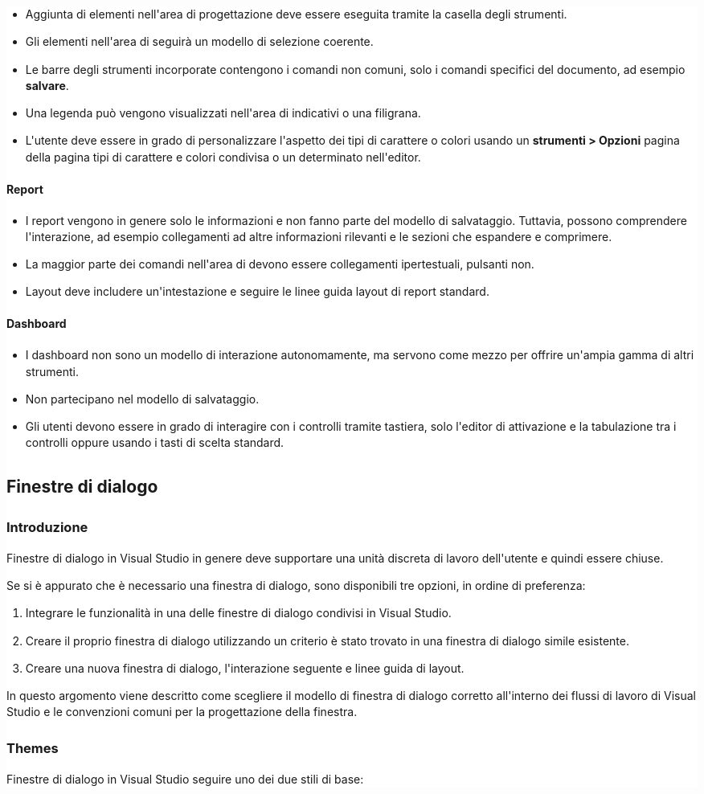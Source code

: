 -   Aggiunta di elementi nell'area di progettazione deve essere eseguita tramite la casella degli strumenti.  
  
-   Gli elementi nell'area di seguirà un modello di selezione coerente.  
  
-   Le barre degli strumenti incorporate contengono i comandi non comuni, solo i comandi specifici del documento, ad esempio **salvare**.  
  
-   Una legenda può vengono visualizzati nell'area di indicativi o una filigrana.  
  
-   L'utente deve essere in grado di personalizzare l'aspetto dei tipi di carattere o colori usando un **strumenti > Opzioni** pagina della pagina tipi di carattere e colori condivisa o un determinato nell'editor.  
  
#### <a name="reports"></a>Report  
  
-   I report vengono in genere solo le informazioni e non fanno parte del modello di salvataggio. Tuttavia, possono comprendere l'interazione, ad esempio collegamenti ad altre informazioni rilevanti e le sezioni che espandere e comprimere.  
  
-   La maggior parte dei comandi nell'area di devono essere collegamenti ipertestuali, pulsanti non.  
  
-   Layout deve includere un'intestazione e seguire le linee guida layout di report standard.  
  
#### <a name="dashboards"></a>Dashboard  
  
-   I dashboard non sono un modello di interazione autonomamente, ma servono come mezzo per offrire un'ampia gamma di altri strumenti.  
  
-   Non partecipano nel modello di salvataggio.  
  
-   Gli utenti devono essere in grado di interagire con i controlli tramite tastiera, solo l'editor di attivazione e la tabulazione tra i controlli oppure usando i tasti di scelta standard.  
  
##  <a name="BKMK_Dialogs"></a> Finestre di dialogo  
  
### <a name="introduction"></a>Introduzione  
 Finestre di dialogo in Visual Studio in genere deve supportare una unità discreta di lavoro dell'utente e quindi essere chiuse.  
  
 Se si è appurato che è necessario una finestra di dialogo, sono disponibili tre opzioni, in ordine di preferenza:  
  
1.  Integrare le funzionalità in una delle finestre di dialogo condivisi in Visual Studio.  
  
2.  Creare il proprio finestra di dialogo utilizzando un criterio è stato trovato in una finestra di dialogo simile esistente.  
  
3.  Creare una nuova finestra di dialogo, l'interazione seguente e linee guida di layout.  
  
 In questo argomento viene descritto come scegliere il modello di finestra di dialogo corretto all'interno dei flussi di lavoro di Visual Studio e le convenzioni comuni per la progettazione della finestra.  
  
### <a name="themes"></a>Themes  
 Finestre di dialogo in Visual Studio seguire uno dei due stili di base:  
  
